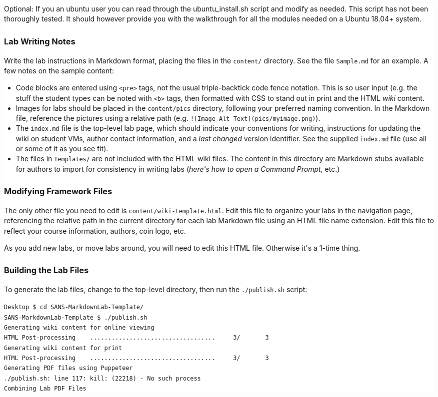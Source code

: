 Optional: If you an ubuntu user you can read through the ubuntu_install.sh 
script and modify as needed. This script has not been thoroughly tested. 
It should however provide you with the walkthrough for all the modules
needed on a Ubuntu 18.04+ system.

### Lab Writing Notes

Write the lab instructions in Markdown format, placing the files in the
`content/` directory. See the file `Sample.md` for an example. A few notes
on the sample content:

+ Code blocks are entered using `<pre>` tags, not the usual triple-backtick
  code fence notation. This is so user input (e.g. the stuff the student types
  can be noted with `<b>` tags, then formatted with CSS to stand out in print
  and the HTML _wiki_ content.
+ Images for labs should be placed in the `content/pics` directory, following
  your preferred naming convention. In the Markdown file, reference the pictures
  using a relative path (e.g. `![Image Alt Text](pics/myimage.png)`).
+ The `index.md` file is the top-level lab page, which should indicate your
  conventions for writing, instructions for updating the wiki on student VMs,
  author contact information, and a _last changed_ version identifier. See
  the supplied `index.md` file (use all or some of it as you see fit).
+ The files in `Templates/` are not included with the HTML wiki files. The
  content in this directory are Markdown stubs available for authors to 
  import for consistency in writing labs (_here's how to open a Command
  Prompt_, etc.)

### Modifying Framework Files

The only other file you need to edit is `content/wiki-template.html`. Edit
this file to organize your labs in the navigation page, referencing the
relative path in the current directory for each lab Markdown file using an
HTML file name extension. Edit this file to reflect your course information,
authors, coin logo, etc.

As you add new labs, or move labs around, you will need to edit this HTML
file. Otherwise it's a 1-time thing.

### Building the Lab Files

To generate the lab files, change to the top-level directory, then run
the `./publish.sh` script:

```
Desktop $ cd SANS-MarkdownLab-Template/
SANS-MarkdownLab-Template $ ./publish.sh
Generating wiki content for online viewing
HTML Post-processing    ...................................     3/       3
Generating wiki content for print
HTML Post-processing    ...................................     3/       3
Generating PDF files using Puppeteer
./publish.sh: line 117: kill: (22218) - No such process
Combining Lab PDF Files
```
